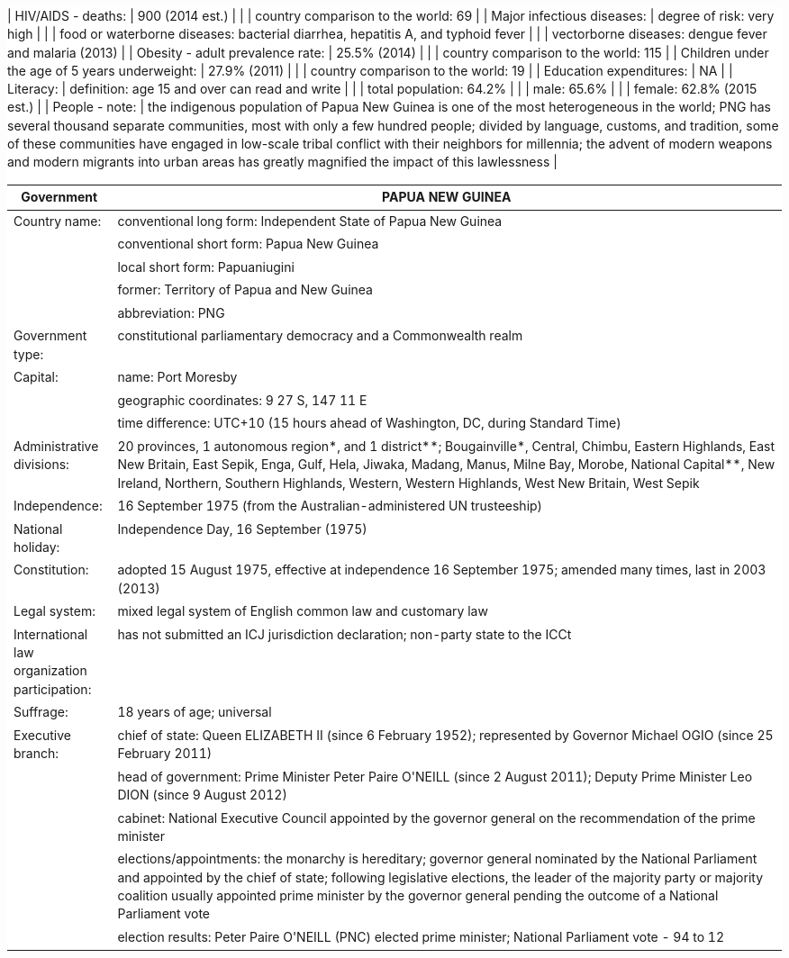 | HIV/AIDS - deaths: | 900 (2014 est.) |
| | country comparison to the world:  69 |
| Major infectious diseases: | degree of risk: very high |
| | food or waterborne diseases: bacterial diarrhea, hepatitis A, and typhoid fever |
| | vectorborne diseases: dengue fever and malaria (2013) |
| Obesity - adult prevalence rate: | 25.5% (2014) |
| | country comparison to the world:  115 |
| Children under the age of 5 years underweight: | 27.9% (2011) |
| | country comparison to the world:  19 |
| Education expenditures: | NA |
| Literacy: | definition: age 15 and over can read and write |
| | total population: 64.2% |
| | male: 65.6% |
| | female: 62.8% (2015 est.) |
| People - note: | the indigenous population of Papua New Guinea is one of the most heterogeneous in the world; PNG has several thousand separate communities, most with only a few hundred people; divided by language, customs, and tradition, some of these communities have engaged in low-scale tribal conflict with their neighbors for millennia; the advent of modern weapons and modern migrants into urban areas has greatly magnified the impact of this lawlessness |

| Government | PAPUA NEW GUINEA |
| --- | --- |
| Country name: | conventional long form: Independent State of Papua New Guinea |
| | conventional short form: Papua New Guinea |
| | local short form: Papuaniugini |
| | former: Territory of Papua and New Guinea |
| | abbreviation: PNG |
| Government type: | constitutional parliamentary democracy and a Commonwealth realm |
| Capital: | name: Port Moresby |
| | geographic coordinates: 9 27 S, 147 11 E |
| | time difference: UTC+10 (15 hours ahead of Washington, DC, during Standard Time) |
| Administrative divisions: | 20 provinces, 1 autonomous region*, and 1 district**; Bougainville*, Central, Chimbu, Eastern Highlands, East New Britain, East Sepik, Enga, Gulf, Hela, Jiwaka, Madang, Manus, Milne Bay, Morobe, National Capital**, New Ireland, Northern, Southern Highlands, Western, Western Highlands, West New Britain, West Sepik |
| Independence: | 16 September 1975 (from the Australian-administered UN trusteeship) |
| National holiday: | Independence Day, 16 September (1975) |
| Constitution: | adopted 15 August 1975, effective at independence 16 September 1975; amended many times, last in 2003 (2013) |
| Legal system: | mixed legal system of English common law and customary law |
| International law organization participation: | has not submitted an ICJ jurisdiction declaration; non-party state to the ICCt |
| Suffrage: | 18 years of age; universal |
| Executive branch: | chief of state: Queen ELIZABETH II (since 6 February 1952); represented by Governor Michael OGIO (since 25 February 2011) |
| | head of government: Prime Minister Peter Paire O'NEILL (since 2 August 2011); Deputy Prime Minister Leo DION (since 9 August 2012) |
| | cabinet: National Executive Council appointed by the governor general on the recommendation of the prime minister |
| | elections/appointments: the monarchy is hereditary;  governor general nominated by the National Parliament and appointed by the chief of state; following legislative elections, the leader of the majority party or majority coalition usually appointed prime minister by the governor general pending the outcome of a National Parliament vote |
| | election results: Peter Paire O'NEILL (PNC) elected prime minister; National Parliament vote - 94 to 12 |